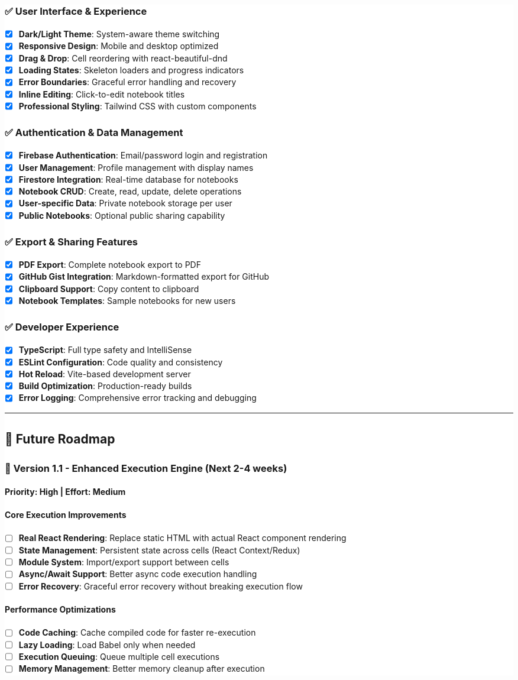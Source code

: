 ### ✅ User Interface & Experience
- [x] **Dark/Light Theme**: System-aware theme switching
- [x] **Responsive Design**: Mobile and desktop optimized
- [x] **Drag & Drop**: Cell reordering with react-beautiful-dnd
- [x] **Loading States**: Skeleton loaders and progress indicators
- [x] **Error Boundaries**: Graceful error handling and recovery
- [x] **Inline Editing**: Click-to-edit notebook titles
- [x] **Professional Styling**: Tailwind CSS with custom components

### ✅ Authentication & Data Management
- [x] **Firebase Authentication**: Email/password login and registration
- [x] **User Management**: Profile management with display names
- [x] **Firestore Integration**: Real-time database for notebooks
- [x] **Notebook CRUD**: Create, read, update, delete operations
- [x] **User-specific Data**: Private notebook storage per user
- [x] **Public Notebooks**: Optional public sharing capability

### ✅ Export & Sharing Features
- [x] **PDF Export**: Complete notebook export to PDF
- [x] **GitHub Gist Integration**: Markdown-formatted export for GitHub
- [x] **Clipboard Support**: Copy content to clipboard
- [x] **Notebook Templates**: Sample notebooks for new users

### ✅ Developer Experience
- [x] **TypeScript**: Full type safety and IntelliSense
- [x] **ESLint Configuration**: Code quality and consistency
- [x] **Hot Reload**: Vite-based development server
- [x] **Build Optimization**: Production-ready builds
- [x] **Error Logging**: Comprehensive error tracking and debugging

---

## 🚀 Future Roadmap

### 📅 Version 1.1 - Enhanced Execution Engine (Next 2-4 weeks)
**Priority: High | Effort: Medium**

#### Core Execution Improvements
- [ ] **Real React Rendering**: Replace static HTML with actual React component rendering
- [ ] **State Management**: Persistent state across cells (React Context/Redux)
- [ ] **Module System**: Import/export support between cells
- [ ] **Async/Await Support**: Better async code execution handling
- [ ] **Error Recovery**: Graceful error recovery without breaking execution flow

#### Performance Optimizations
- [ ] **Code Caching**: Cache compiled code for faster re-execution
- [ ] **Lazy Loading**: Load Babel only when needed
- [ ] **Execution Queuing**: Queue multiple cell executions
- [ ] **Memory Management**: Better memory cleanup after execution
